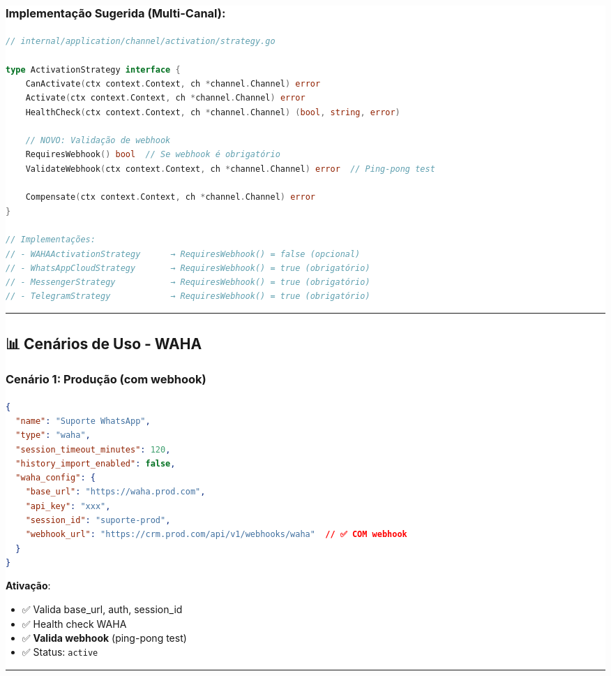 
### Implementação Sugerida (Multi-Canal):

```go
// internal/application/channel/activation/strategy.go

type ActivationStrategy interface {
    CanActivate(ctx context.Context, ch *channel.Channel) error
    Activate(ctx context.Context, ch *channel.Channel) error
    HealthCheck(ctx context.Context, ch *channel.Channel) (bool, string, error)
    
    // NOVO: Validação de webhook
    RequiresWebhook() bool  // Se webhook é obrigatório
    ValidateWebhook(ctx context.Context, ch *channel.Channel) error  // Ping-pong test
    
    Compensate(ctx context.Context, ch *channel.Channel) error
}

// Implementações:
// - WAHAActivationStrategy      → RequiresWebhook() = false (opcional)
// - WhatsAppCloudStrategy       → RequiresWebhook() = true (obrigatório)
// - MessengerStrategy           → RequiresWebhook() = true (obrigatório)
// - TelegramStrategy            → RequiresWebhook() = true (obrigatório)
```

---

## 📊 Cenários de Uso - WAHA

### Cenário 1: **Produção (com webhook)**

```json
{
  "name": "Suporte WhatsApp",
  "type": "waha",
  "session_timeout_minutes": 120,
  "history_import_enabled": false,
  "waha_config": {
    "base_url": "https://waha.prod.com",
    "api_key": "xxx",
    "session_id": "suporte-prod",
    "webhook_url": "https://crm.prod.com/api/v1/webhooks/waha"  // ✅ COM webhook
  }
}
```

**Ativação**:
- ✅ Valida base_url, auth, session_id
- ✅ Health check WAHA
- ✅ **Valida webhook** (ping-pong test)
- ✅ Status: `active`

---
